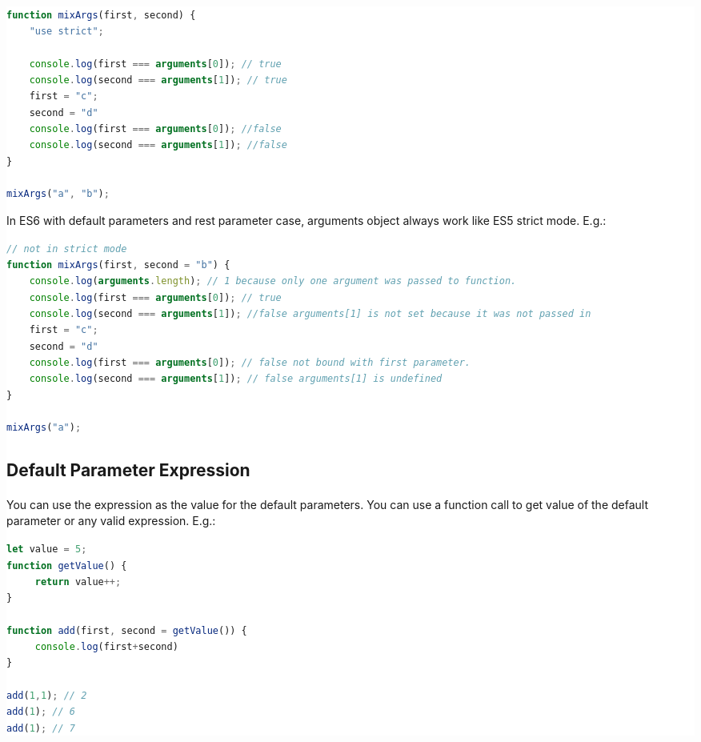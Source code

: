 ```javascript
function mixArgs(first, second) {
    "use strict";

    console.log(first === arguments[0]); // true
    console.log(second === arguments[1]); // true
    first = "c";
    second = "d"
    console.log(first === arguments[0]); //false
    console.log(second === arguments[1]); //false
}

mixArgs("a", "b");
```

In ES6 with default parameters and rest parameter case, arguments object always work like ES5 strict mode. E.g.:

```javascript
// not in strict mode
function mixArgs(first, second = "b") {
    console.log(arguments.length); // 1 because only one argument was passed to function.
    console.log(first === arguments[0]); // true
    console.log(second === arguments[1]); //false arguments[1] is not set because it was not passed in
    first = "c";
    second = "d"
    console.log(first === arguments[0]); // false not bound with first parameter.
    console.log(second === arguments[1]); // false arguments[1] is undefined
}

mixArgs("a");
```

## Default Parameter Expression
You can use the expression as the value for the default parameters. You can use a function call to get value of the default parameter or any valid expression. E.g.:

```javascript
let value = 5;
function getValue() {
     return value++;
}

function add(first, second = getValue()) {
     console.log(first+second)
}

add(1,1); // 2
add(1); // 6
add(1); // 7
```
